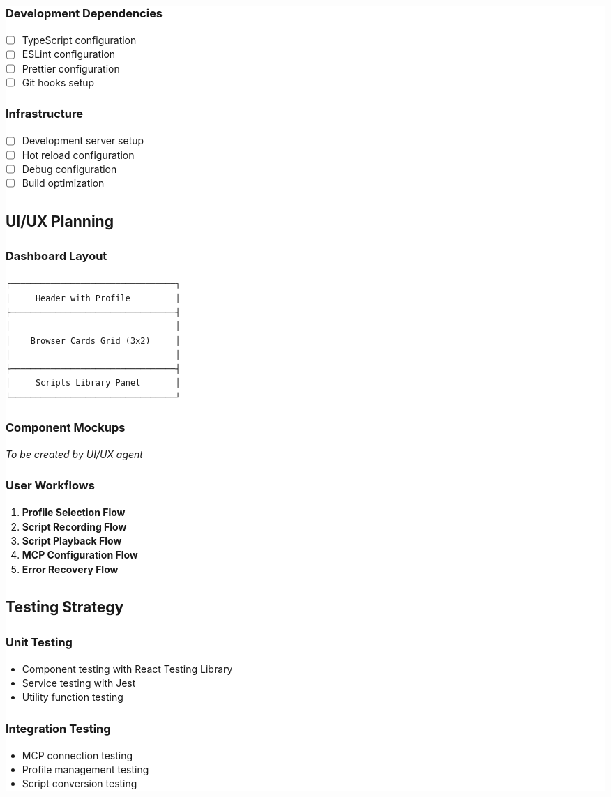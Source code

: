 ### Development Dependencies
- [ ] TypeScript configuration
- [ ] ESLint configuration
- [ ] Prettier configuration
- [ ] Git hooks setup

### Infrastructure
- [ ] Development server setup
- [ ] Hot reload configuration
- [ ] Debug configuration
- [ ] Build optimization

## UI/UX Planning

### Dashboard Layout
```
┌─────────────────────────────────┐
│     Header with Profile         │
├─────────────────────────────────┤
│                                 │
│    Browser Cards Grid (3x2)     │
│                                 │
├─────────────────────────────────┤
│     Scripts Library Panel       │
└─────────────────────────────────┘
```

### Component Mockups
*To be created by UI/UX agent*

### User Workflows
1. **Profile Selection Flow**
2. **Script Recording Flow**
3. **Script Playback Flow**
4. **MCP Configuration Flow**
5. **Error Recovery Flow**

## Testing Strategy

### Unit Testing
- Component testing with React Testing Library
- Service testing with Jest
- Utility function testing

### Integration Testing
- MCP connection testing
- Profile management testing
- Script conversion testing
